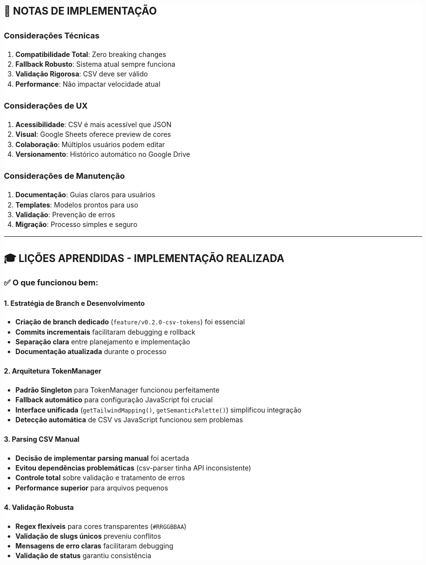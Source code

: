 
## 📝 **NOTAS DE IMPLEMENTAÇÃO**

### **Considerações Técnicas**
1. **Compatibilidade Total**: Zero breaking changes
2. **Fallback Robusto**: Sistema atual sempre funciona
3. **Validação Rigorosa**: CSV deve ser válido
4. **Performance**: Não impactar velocidade atual

### **Considerações de UX**
1. **Acessibilidade**: CSV é mais acessível que JSON
2. **Visual**: Google Sheets oferece preview de cores
3. **Colaboração**: Múltiplos usuários podem editar
4. **Versionamento**: Histórico automático no Google Drive

### **Considerações de Manutenção**
1. **Documentação**: Guias claros para usuários
2. **Templates**: Modelos prontos para uso
3. **Validação**: Prevenção de erros
4. **Migração**: Processo simples e seguro

---

## 🎓 **LIÇÕES APRENDIDAS - IMPLEMENTAÇÃO REALIZADA**

### **✅ O que funcionou bem:**

#### **1. Estratégia de Branch e Desenvolvimento**
- **Criação de branch dedicado** (`feature/v0.2.0-csv-tokens`) foi essencial
- **Commits incrementais** facilitaram debugging e rollback
- **Separação clara** entre planejamento e implementação
- **Documentação atualizada** durante o processo

#### **2. Arquitetura TokenManager**
- **Padrão Singleton** para TokenManager funcionou perfeitamente
- **Fallback automático** para configuração JavaScript foi crucial
- **Interface unificada** (`getTailwindMapping()`, `getSemanticPalette()`) simplificou integração
- **Detecção automática** de CSV vs JavaScript funcionou sem problemas

#### **3. Parsing CSV Manual**
- **Decisão de implementar parsing manual** foi acertada
- **Evitou dependências problemáticas** (csv-parser tinha API inconsistente)
- **Controle total** sobre validação e tratamento de erros
- **Performance superior** para arquivos pequenos

#### **4. Validação Robusta**
- **Regex flexíveis** para cores transparentes (`#RRGGBBAA`)
- **Validação de slugs únicos** preveniu conflitos
- **Mensagens de erro claras** facilitaram debugging
- **Validação de status** garantiu consistência
